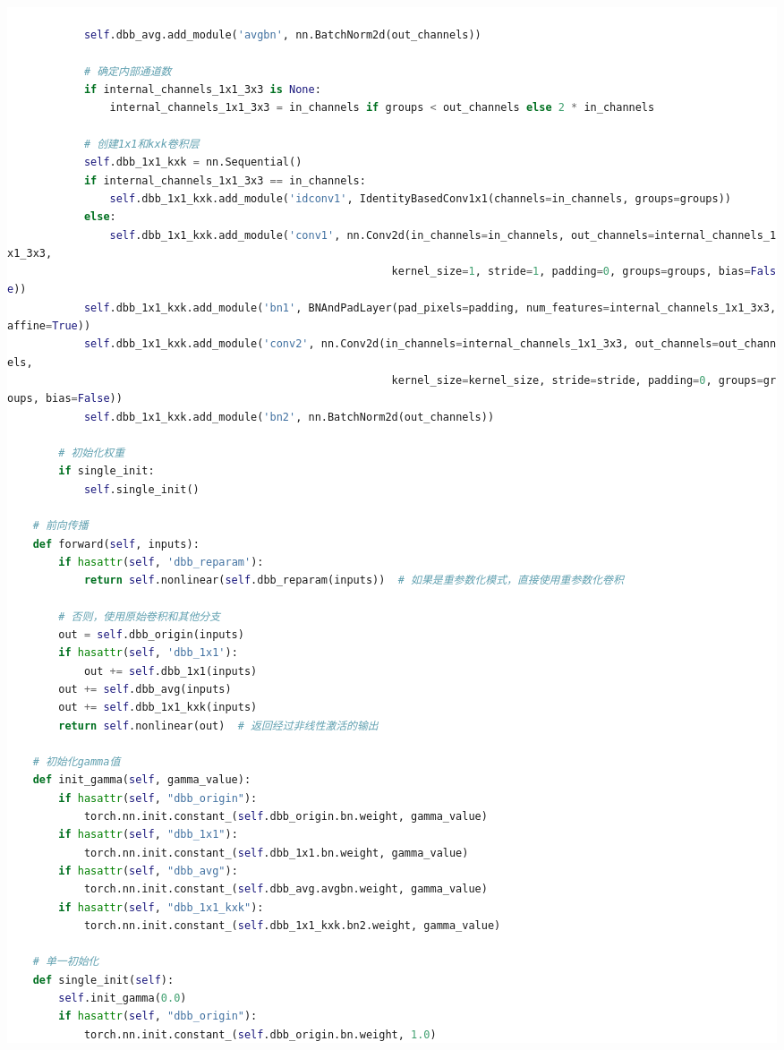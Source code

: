 ```python

            self.dbb_avg.add_module('avgbn', nn.BatchNorm2d(out_channels))

            # 确定内部通道数
            if internal_channels_1x1_3x3 is None:
                internal_channels_1x1_3x3 = in_channels if groups < out_channels else 2 * in_channels

            # 创建1x1和kxk卷积层
            self.dbb_1x1_kxk = nn.Sequential()
            if internal_channels_1x1_3x3 == in_channels:
                self.dbb_1x1_kxk.add_module('idconv1', IdentityBasedConv1x1(channels=in_channels, groups=groups))
            else:
                self.dbb_1x1_kxk.add_module('conv1', nn.Conv2d(in_channels=in_channels, out_channels=internal_channels_1x1_3x3,
                                                            kernel_size=1, stride=1, padding=0, groups=groups, bias=False))
            self.dbb_1x1_kxk.add_module('bn1', BNAndPadLayer(pad_pixels=padding, num_features=internal_channels_1x1_3x3, affine=True))
            self.dbb_1x1_kxk.add_module('conv2', nn.Conv2d(in_channels=internal_channels_1x1_3x3, out_channels=out_channels,
                                                            kernel_size=kernel_size, stride=stride, padding=0, groups=groups, bias=False))
            self.dbb_1x1_kxk.add_module('bn2', nn.BatchNorm2d(out_channels))

        # 初始化权重
        if single_init:
            self.single_init()

    # 前向传播
    def forward(self, inputs):
        if hasattr(self, 'dbb_reparam'):
            return self.nonlinear(self.dbb_reparam(inputs))  # 如果是重参数化模式，直接使用重参数化卷积

        # 否则，使用原始卷积和其他分支
        out = self.dbb_origin(inputs)
        if hasattr(self, 'dbb_1x1'):
            out += self.dbb_1x1(inputs)
        out += self.dbb_avg(inputs)
        out += self.dbb_1x1_kxk(inputs)
        return self.nonlinear(out)  # 返回经过非线性激活的输出

    # 初始化gamma值
    def init_gamma(self, gamma_value):
        if hasattr(self, "dbb_origin"):
            torch.nn.init.constant_(self.dbb_origin.bn.weight, gamma_value)
        if hasattr(self, "dbb_1x1"):
            torch.nn.init.constant_(self.dbb_1x1.bn.weight, gamma_value)
        if hasattr(self, "dbb_avg"):
            torch.nn.init.constant_(self.dbb_avg.avgbn.weight, gamma_value)
        if hasattr(self, "dbb_1x1_kxk"):
            torch.nn.init.constant_(self.dbb_1x1_kxk.bn2.weight, gamma_value)

    # 单一初始化
    def single_init(self):
        self.init_gamma(0.0)
        if hasattr(self, "dbb_origin"):
            torch.nn.init.constant_(self.dbb_origin.bn.weight, 1.0)
```
